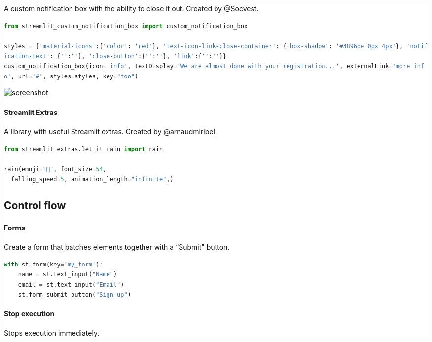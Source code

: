 A custom notification box with the ability to close it out. Created by [@Socvest](https://github.com/Socvest).

```python
from streamlit_custom_notification_box import custom_notification_box

styles = {'material-icons':{'color': 'red'}, 'text-icon-link-close-container': {'box-shadow': '#3896de 0px 4px'}, 'notification-text': {'':''}, 'close-button':{'':''}, 'link':{'':''}}
custom_notification_box(icon='info', textDisplay='We are almost done with your registration...', externalLink='more info', url='#', styles=styles, key="foo")
```

</ComponentCard>

<ComponentCard href="https://extras.streamlit.app/">

<Image pure alt="screenshot" src="/images/api/components/extras-emojis.jpg" />

#### Streamlit Extras

A library with useful Streamlit extras. Created by [@arnaudmiribel](https://github.com/arnaudmiribel/).

```python
from streamlit_extras.let_it_rain import rain

rain(emoji="🎈", font_size=54,
  falling_speed=5, animation_length="infinite",)
```

</ComponentCard>

</ComponentSlider>

## Control flow

<TileContainer>
<RefCard href="/library/api-reference/control-flow/st.form">



#### Forms

Create a form that batches elements together with a “Submit" button.

```python
with st.form(key='my_form'):
    name = st.text_input("Name")
    email = st.text_input("Email")
    st.form_submit_button("Sign up")
```

</RefCard>
<RefCard href="/library/api-reference/control-flow/st.stop">

#### Stop execution

Stops execution immediately.
